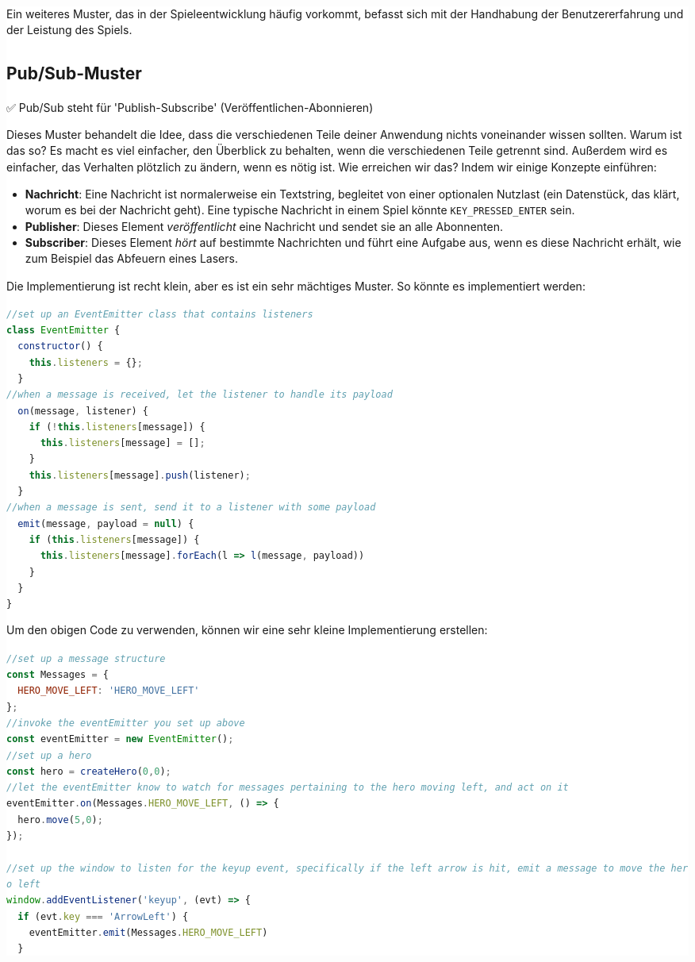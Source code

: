 Ein weiteres Muster, das in der Spieleentwicklung häufig vorkommt, befasst sich mit der Handhabung der Benutzererfahrung und der Leistung des Spiels.

## Pub/Sub-Muster

✅ Pub/Sub steht für 'Publish-Subscribe' (Veröffentlichen-Abonnieren)

Dieses Muster behandelt die Idee, dass die verschiedenen Teile deiner Anwendung nichts voneinander wissen sollten. Warum ist das so? Es macht es viel einfacher, den Überblick zu behalten, wenn die verschiedenen Teile getrennt sind. Außerdem wird es einfacher, das Verhalten plötzlich zu ändern, wenn es nötig ist. Wie erreichen wir das? Indem wir einige Konzepte einführen:

- **Nachricht**: Eine Nachricht ist normalerweise ein Textstring, begleitet von einer optionalen Nutzlast (ein Datenstück, das klärt, worum es bei der Nachricht geht). Eine typische Nachricht in einem Spiel könnte `KEY_PRESSED_ENTER` sein.
- **Publisher**: Dieses Element *veröffentlicht* eine Nachricht und sendet sie an alle Abonnenten.
- **Subscriber**: Dieses Element *hört* auf bestimmte Nachrichten und führt eine Aufgabe aus, wenn es diese Nachricht erhält, wie zum Beispiel das Abfeuern eines Lasers.

Die Implementierung ist recht klein, aber es ist ein sehr mächtiges Muster. So könnte es implementiert werden:

```javascript
//set up an EventEmitter class that contains listeners
class EventEmitter {
  constructor() {
    this.listeners = {};
  }
//when a message is received, let the listener to handle its payload
  on(message, listener) {
    if (!this.listeners[message]) {
      this.listeners[message] = [];
    }
    this.listeners[message].push(listener);
  }
//when a message is sent, send it to a listener with some payload
  emit(message, payload = null) {
    if (this.listeners[message]) {
      this.listeners[message].forEach(l => l(message, payload))
    }
  }
}

```

Um den obigen Code zu verwenden, können wir eine sehr kleine Implementierung erstellen:

```javascript
//set up a message structure
const Messages = {
  HERO_MOVE_LEFT: 'HERO_MOVE_LEFT'
};
//invoke the eventEmitter you set up above
const eventEmitter = new EventEmitter();
//set up a hero
const hero = createHero(0,0);
//let the eventEmitter know to watch for messages pertaining to the hero moving left, and act on it
eventEmitter.on(Messages.HERO_MOVE_LEFT, () => {
  hero.move(5,0);
});

//set up the window to listen for the keyup event, specifically if the left arrow is hit, emit a message to move the hero left
window.addEventListener('keyup', (evt) => {
  if (evt.key === 'ArrowLeft') {
    eventEmitter.emit(Messages.HERO_MOVE_LEFT)
  }
```